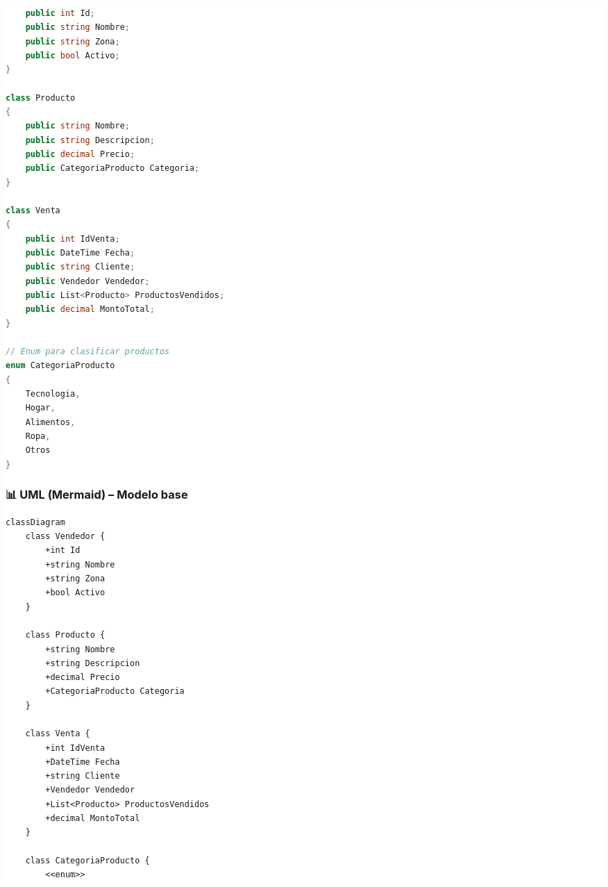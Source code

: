 ```csharp
    public int Id;
    public string Nombre;
    public string Zona;
    public bool Activo;
}

class Producto
{
    public string Nombre;
    public string Descripcion;
    public decimal Precio;
    public CategoriaProducto Categoria;
}

class Venta
{
    public int IdVenta;
    public DateTime Fecha;
    public string Cliente;
    public Vendedor Vendedor;
    public List<Producto> ProductosVendidos;
    public decimal MontoTotal;
}

// Enum para clasificar productos
enum CategoriaProducto
{
    Tecnologia,
    Hogar,
    Alimentos,
    Ropa,
    Otros
}
```

### 📊 UML (Mermaid) – Modelo base
```mermaid
classDiagram
    class Vendedor {
        +int Id
        +string Nombre
        +string Zona
        +bool Activo
    }

    class Producto {
        +string Nombre
        +string Descripcion
        +decimal Precio
        +CategoriaProducto Categoria
    }

    class Venta {
        +int IdVenta
        +DateTime Fecha
        +string Cliente
        +Vendedor Vendedor
        +List<Producto> ProductosVendidos
        +decimal MontoTotal
    }

    class CategoriaProducto {
        <<enum>>
```